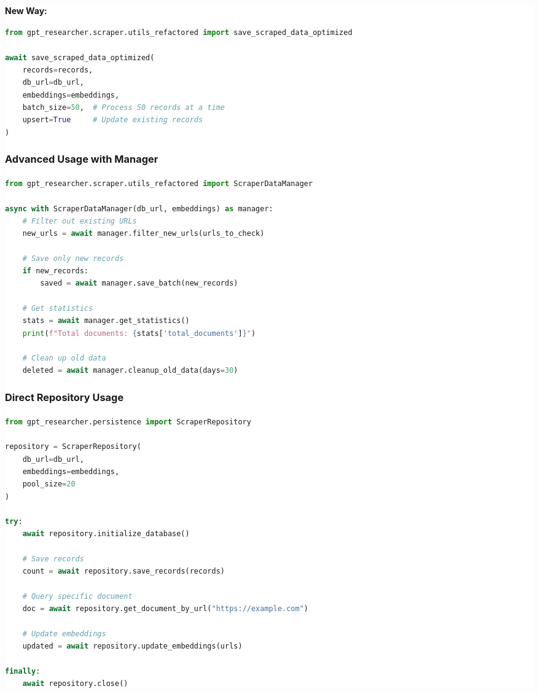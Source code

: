 **New Way:**
```python
from gpt_researcher.scraper.utils_refactored import save_scraped_data_optimized

await save_scraped_data_optimized(
    records=records,
    db_url=db_url,
    embeddings=embeddings,
    batch_size=50,  # Process 50 records at a time
    upsert=True     # Update existing records
)
```

### Advanced Usage with Manager

```python
from gpt_researcher.scraper.utils_refactored import ScraperDataManager

async with ScraperDataManager(db_url, embeddings) as manager:
    # Filter out existing URLs
    new_urls = await manager.filter_new_urls(urls_to_check)
    
    # Save only new records
    if new_records:
        saved = await manager.save_batch(new_records)
    
    # Get statistics
    stats = await manager.get_statistics()
    print(f"Total documents: {stats['total_documents']}")
    
    # Clean up old data
    deleted = await manager.cleanup_old_data(days=30)
```

### Direct Repository Usage

```python
from gpt_researcher.persistence import ScraperRepository

repository = ScraperRepository(
    db_url=db_url,
    embeddings=embeddings,
    pool_size=20
)

try:
    await repository.initialize_database()
    
    # Save records
    count = await repository.save_records(records)
    
    # Query specific document
    doc = await repository.get_document_by_url("https://example.com")
    
    # Update embeddings
    updated = await repository.update_embeddings(urls)
    
finally:
    await repository.close()
```
